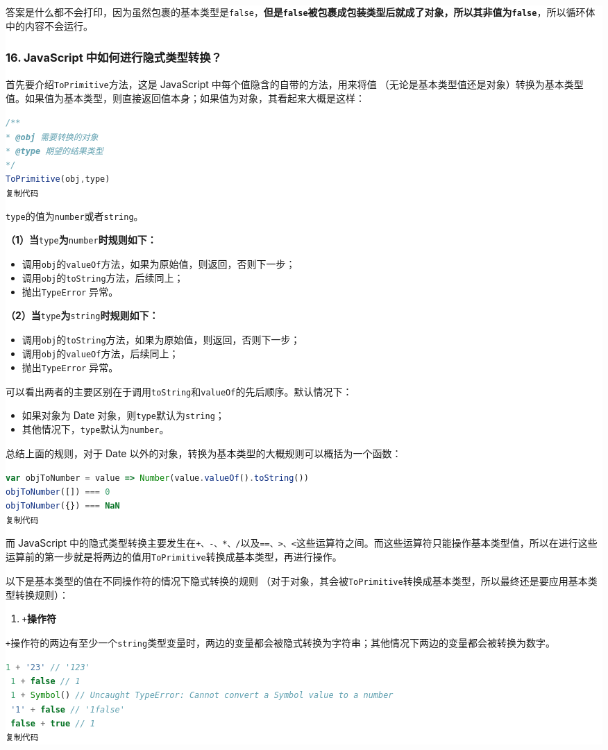 答案是什么都不会打印，因为虽然包裹的基本类型是`false`，**但是`false`被包裹成包装类型后就成了对象，所以其非值为`false`**，所以循环体中的内容不会运行。

### 16. JavaScript 中如何进行隐式类型转换？

首先要介绍`ToPrimitive`方法，这是 JavaScript 中每个值隐含的自带的方法，用来将值 （无论是基本类型值还是对象）转换为基本类型值。如果值为基本类型，则直接返回值本身；如果值为对象，其看起来大概是这样：

```javascript
/**
* @obj 需要转换的对象
* @type 期望的结果类型
*/
ToPrimitive(obj,type)
复制代码
```

`type`的值为`number`或者`string`。

**（1）当**`type`**为**`number`**时规则如下：**

- 调用`obj`的`valueOf`方法，如果为原始值，则返回，否则下一步；
- 调用`obj`的`toString`方法，后续同上；
- 抛出`TypeError` 异常。

**（2）当**`type`**为**`string`**时规则如下：**

- 调用`obj`的`toString`方法，如果为原始值，则返回，否则下一步；
- 调用`obj`的`valueOf`方法，后续同上；
- 抛出`TypeError` 异常。

可以看出两者的主要区别在于调用`toString`和`valueOf`的先后顺序。默认情况下：

- 如果对象为 Date 对象，则`type`默认为`string`；
- 其他情况下，`type`默认为`number`。

总结上面的规则，对于 Date 以外的对象，转换为基本类型的大概规则可以概括为一个函数：

```javascript
var objToNumber = value => Number(value.valueOf().toString())
objToNumber([]) === 0
objToNumber({}) === NaN
复制代码
```

而 JavaScript 中的隐式类型转换主要发生在`+、-、*、/`以及`==、>、<`这些运算符之间。而这些运算符只能操作基本类型值，所以在进行这些运算前的第一步就是将两边的值用`ToPrimitive`转换成基本类型，再进行操作。

以下是基本类型的值在不同操作符的情况下隐式转换的规则 （对于对象，其会被`ToPrimitive`转换成基本类型，所以最终还是要应用基本类型转换规则）：

1. `+`**操作符**

`+`操作符的两边有至少一个`string`类型变量时，两边的变量都会被隐式转换为字符串；其他情况下两边的变量都会被转换为数字。

```javascript
1 + '23' // '123'
 1 + false // 1 
 1 + Symbol() // Uncaught TypeError: Cannot convert a Symbol value to a number
 '1' + false // '1false'
 false + true // 1
复制代码
```
